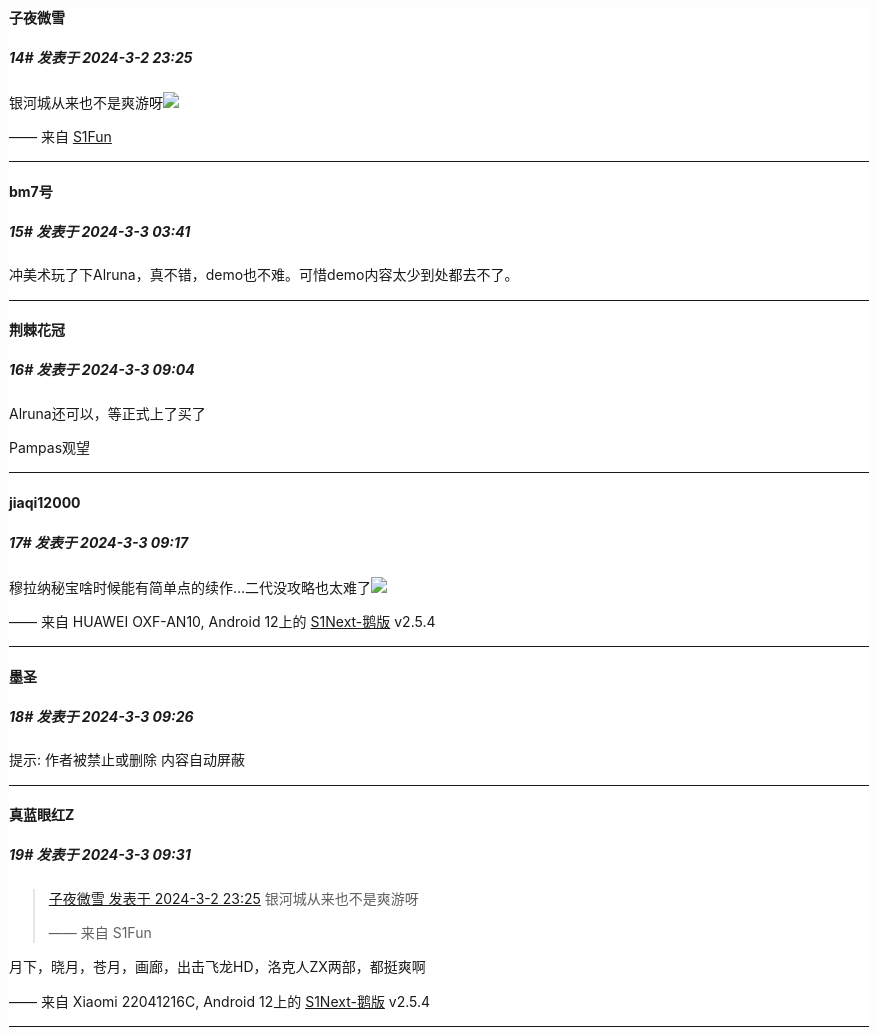 ####  子夜微雪  
##### 14#       发表于 2024-3-2 23:25

银河城从来也不是爽游呀<img src="https://static.stage1st.com/image/smiley/face2017/067.png" referrerpolicy="no-referrer">

—— 来自 [S1Fun](https://s1fun.koalcat.com)

*****

####  bm7号  
##### 15#       发表于 2024-3-3 03:41

冲美术玩了下Alruna，真不错，demo也不难。可惜demo内容太少到处都去不了。

*****

####  荆棘花冠  
##### 16#       发表于 2024-3-3 09:04

Alruna还可以，等正式上了买了

Pampas观望

*****

####  jiaqi12000  
##### 17#       发表于 2024-3-3 09:17

穆拉纳秘宝啥时候能有简单点的续作…二代没攻略也太难了<img src="https://static.stage1st.com/image/smiley/face2017/002.png" referrerpolicy="no-referrer">

—— 来自 HUAWEI OXF-AN10, Android 12上的 [S1Next-鹅版](https://github.com/ykrank/S1-Next/releases) v2.5.4

*****

####  墨圣  
##### 18#       发表于 2024-3-3 09:26

提示: 作者被禁止或删除 内容自动屏蔽

*****

####  真蓝眼红Z  
##### 19#       发表于 2024-3-3 09:31

<blockquote><a href="httphttps://stage1st.com/2b/forum.php?mod=redirect&amp;goto=findpost&amp;pid=64128274&amp;ptid=2171684" target="_blank">子夜微雪 发表于 2024-3-2 23:25</a>
银河城从来也不是爽游呀

—— 来自 S1Fun</blockquote>
月下，晓月，苍月，画廊，出击飞龙HD，洛克人ZX两部，都挺爽啊

—— 来自 Xiaomi 22041216C, Android 12上的 [S1Next-鹅版](https://github.com/ykrank/S1-Next/releases) v2.5.4

*****
